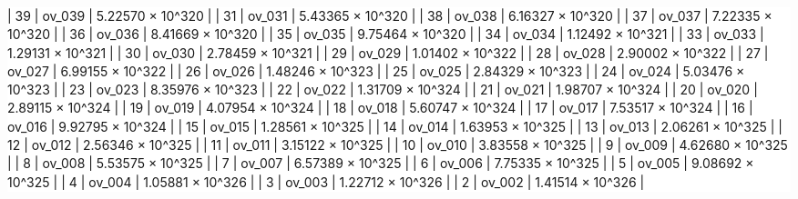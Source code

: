 | 39 | ov_039 | 5.22570 × 10^320 |
| 31 | ov_031 | 5.43365 × 10^320 |
| 38 | ov_038 | 6.16327 × 10^320 |
| 37 | ov_037 | 7.22335 × 10^320 |
| 36 | ov_036 | 8.41669 × 10^320 |
| 35 | ov_035 | 9.75464 × 10^320 |
| 34 | ov_034 | 1.12492 × 10^321 |
| 33 | ov_033 | 1.29131 × 10^321 |
| 30 | ov_030 | 2.78459 × 10^321 |
| 29 | ov_029 | 1.01402 × 10^322 |
| 28 | ov_028 | 2.90002 × 10^322 |
| 27 | ov_027 | 6.99155 × 10^322 |
| 26 | ov_026 | 1.48246 × 10^323 |
| 25 | ov_025 | 2.84329 × 10^323 |
| 24 | ov_024 | 5.03476 × 10^323 |
| 23 | ov_023 | 8.35976 × 10^323 |
| 22 | ov_022 | 1.31709 × 10^324 |
| 21 | ov_021 | 1.98707 × 10^324 |
| 20 | ov_020 | 2.89115 × 10^324 |
| 19 | ov_019 | 4.07954 × 10^324 |
| 18 | ov_018 | 5.60747 × 10^324 |
| 17 | ov_017 | 7.53517 × 10^324 |
| 16 | ov_016 | 9.92795 × 10^324 |
| 15 | ov_015 | 1.28561 × 10^325 |
| 14 | ov_014 | 1.63953 × 10^325 |
| 13 | ov_013 | 2.06261 × 10^325 |
| 12 | ov_012 | 2.56346 × 10^325 |
| 11 | ov_011 | 3.15122 × 10^325 |
| 10 | ov_010 | 3.83558 × 10^325 |
| 9 | ov_009 | 4.62680 × 10^325 |
| 8 | ov_008 | 5.53575 × 10^325 |
| 7 | ov_007 | 6.57389 × 10^325 |
| 6 | ov_006 | 7.75335 × 10^325 |
| 5 | ov_005 | 9.08692 × 10^325 |
| 4 | ov_004 | 1.05881 × 10^326 |
| 3 | ov_003 | 1.22712 × 10^326 |
| 2 | ov_002 | 1.41514 × 10^326 |